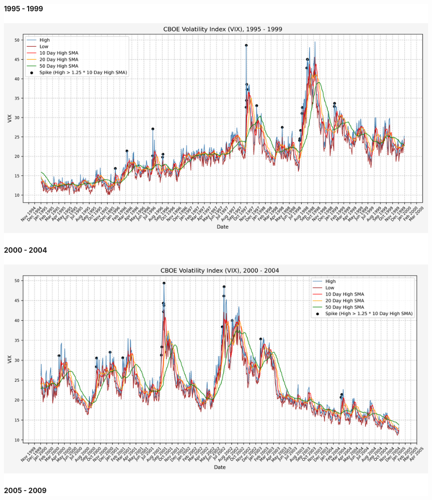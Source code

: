 #### 1995 - 1999

![Spike/Signals, 1995 - 1999](09_VIX_SMA_Spike_1995_1999.png)

#### 2000 - 2004

![Spike/Signals, 2000 - 2004](09_VIX_SMA_Spike_2000_2004.png)

#### 2005 - 2009
